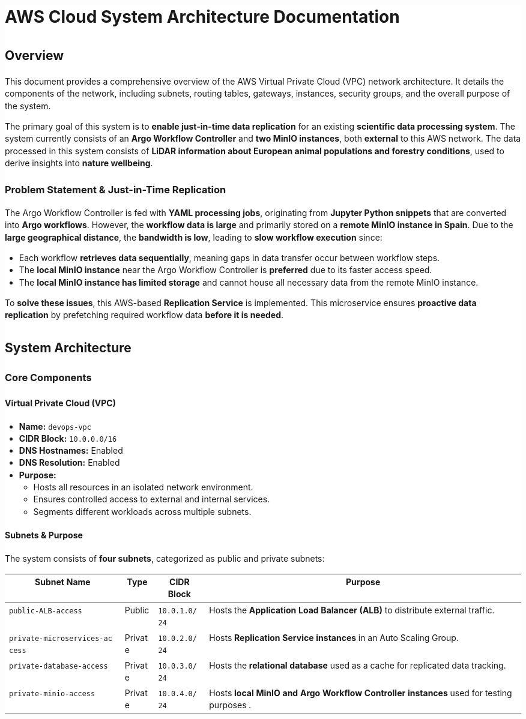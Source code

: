 # AWS Cloud System Architecture Documentation

## **Overview**
This document provides a comprehensive overview of the AWS Virtual Private Cloud (VPC) network architecture. It details the components of the network, including subnets, routing tables, gateways, instances, security groups, and the overall purpose of the system. 

The primary goal of this system is to **enable just-in-time data replication** for an existing **scientific data processing system**. The system currently consists of an **Argo Workflow Controller** and **two MinIO instances**, both **external** to this AWS network. The data processed in this system consists of **LiDAR information about European animal populations and forestry conditions**, used to derive insights into **nature wellbeing**.

### **Problem Statement & Just-in-Time Replication**
The Argo Workflow Controller is fed with **YAML processing jobs**, originating from **Jupyter Python snippets** that are converted into **Argo workflows**. However, the **workflow data is large** and primarily stored on a **remote MinIO instance in Spain**. Due to the **large geographical distance**, the **bandwidth is low**, leading to **slow workflow execution** since:

- Each workflow **retrieves data sequentially**, meaning gaps in data transfer occur between workflow steps.
- The **local MinIO instance** near the Argo Workflow Controller is **preferred** due to its faster access speed.
- The **local MinIO instance has limited storage** and cannot house all necessary data from the remote MinIO instance.

To **solve these issues**, this AWS-based **Replication Service** is implemented. This microservice ensures **proactive data replication** by prefetching required workflow data **before it is needed**.

## **System Architecture**

### **Core Components**

#### **Virtual Private Cloud (VPC)**
- **Name:** `devops-vpc`
- **CIDR Block:** `10.0.0.0/16`
- **DNS Hostnames:** Enabled
- **DNS Resolution:** Enabled
- **Purpose:**
  - Hosts all resources in an isolated network environment.
  - Ensures controlled access to external and internal services.
  - Segments different workloads across multiple subnets.

#### **Subnets & Purpose**
The system consists of **four subnets**, categorized as public and private subnets:

| **Subnet Name**               | **Type**    | **CIDR Block**     | **Purpose** |
|--------------------------------|------------|--------------------|-------------|
| `public-ALB-access`           | Public     | `10.0.1.0/24`      | Hosts the **Application Load Balancer (ALB)** to distribute external traffic. |
| `private-microservices-access`| Private    | `10.0.2.0/24`      | Hosts **Replication Service instances** in an Auto Scaling Group. |
| `private-database-access`      | Private    | `10.0.3.0/24`      | Hosts the **relational database** used as a cache for replicated data tracking. |
| `private-minio-access`        | Private    | `10.0.4.0/24`      | Hosts **local MinIO and Argo Workflow Controller instances** used for testing purposes . |
